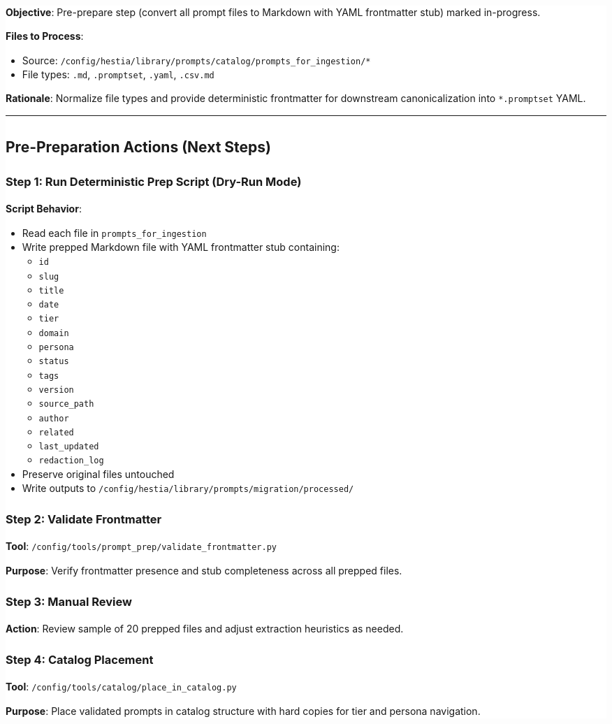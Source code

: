 **Objective**: Pre-prepare step (convert all prompt files to Markdown with YAML frontmatter stub) marked in-progress.

**Files to Process**: 
- Source: `/config/hestia/library/prompts/catalog/prompts_for_ingestion/*`
- File types: `.md`, `.promptset`, `.yaml`, `.csv.md`

**Rationale**: Normalize file types and provide deterministic frontmatter for downstream canonicalization into `*.promptset` YAML.

---

## Pre-Preparation Actions (Next Steps)

### Step 1: Run Deterministic Prep Script (Dry-Run Mode)

**Script Behavior**:
- Read each file in `prompts_for_ingestion`
- Write prepped Markdown file with YAML frontmatter stub containing:
  - `id`
  - `slug`
  - `title`
  - `date`
  - `tier`
  - `domain`
  - `persona`
  - `status`
  - `tags`
  - `version`
  - `source_path`
  - `author`
  - `related`
  - `last_updated`
  - `redaction_log`
- Preserve original files untouched
- Write outputs to `/config/hestia/library/prompts/migration/processed/`

### Step 2: Validate Frontmatter

**Tool**: `/config/tools/prompt_prep/validate_frontmatter.py`

**Purpose**: Verify frontmatter presence and stub completeness across all prepped files.

### Step 3: Manual Review

**Action**: Review sample of 20 prepped files and adjust extraction heuristics as needed.

### Step 4: Catalog Placement

**Tool**: `/config/tools/catalog/place_in_catalog.py`

**Purpose**: Place validated prompts in catalog structure with hard copies for tier and persona navigation.
